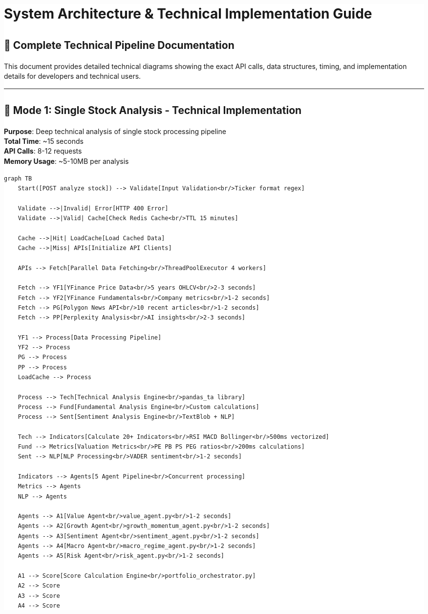 # System Architecture & Technical Implementation Guide

## 🔧 Complete Technical Pipeline Documentation

This document provides detailed technical diagrams showing the exact API calls, data structures, timing, and implementation details for developers and technical users.

---

## 🎯 Mode 1: Single Stock Analysis - Technical Implementation

**Purpose**: Deep technical analysis of single stock processing pipeline  
**Total Time**: ~15 seconds  
**API Calls**: 8-12 requests  
**Memory Usage**: ~5-10MB per analysis  

```mermaid
graph TB
    Start([POST analyze stock]) --> Validate[Input Validation<br/>Ticker format regex]
    
    Validate -->|Invalid| Error[HTTP 400 Error]
    Validate -->|Valid| Cache[Check Redis Cache<br/>TTL 15 minutes]
    
    Cache -->|Hit| LoadCache[Load Cached Data]
    Cache -->|Miss| APIs[Initialize API Clients]
    
    APIs --> Fetch[Parallel Data Fetching<br/>ThreadPoolExecutor 4 workers]
    
    Fetch --> YF1[YFinance Price Data<br/>5 years OHLCV<br/>2-3 seconds]
    Fetch --> YF2[YFinance Fundamentals<br/>Company metrics<br/>1-2 seconds]  
    Fetch --> PG[Polygon News API<br/>10 recent articles<br/>1-2 seconds]
    Fetch --> PP[Perplexity Analysis<br/>AI insights<br/>2-3 seconds]
    
    YF1 --> Process[Data Processing Pipeline]
    YF2 --> Process
    PG --> Process  
    PP --> Process
    LoadCache --> Process
    
    Process --> Tech[Technical Analysis Engine<br/>pandas_ta library]
    Process --> Fund[Fundamental Analysis Engine<br/>Custom calculations]
    Process --> Sent[Sentiment Analysis Engine<br/>TextBlob + NLP]
    
    Tech --> Indicators[Calculate 20+ Indicators<br/>RSI MACD Bollinger<br/>500ms vectorized]
    Fund --> Metrics[Valuation Metrics<br/>PE PB PS PEG ratios<br/>200ms calculations]
    Sent --> NLP[NLP Processing<br/>VADER sentiment<br/>1-2 seconds]
    
    Indicators --> Agents[5 Agent Pipeline<br/>Concurrent processing]
    Metrics --> Agents
    NLP --> Agents
    
    Agents --> A1[Value Agent<br/>value_agent.py<br/>1-2 seconds]
    Agents --> A2[Growth Agent<br/>growth_momentum_agent.py<br/>1-2 seconds]
    Agents --> A3[Sentiment Agent<br/>sentiment_agent.py<br/>1-2 seconds]
    Agents --> A4[Macro Agent<br/>macro_regime_agent.py<br/>1-2 seconds]
    Agents --> A5[Risk Agent<br/>risk_agent.py<br/>1-2 seconds]
    
    A1 --> Score[Score Calculation Engine<br/>portfolio_orchestrator.py]
    A2 --> Score
    A3 --> Score  
    A4 --> Score
```